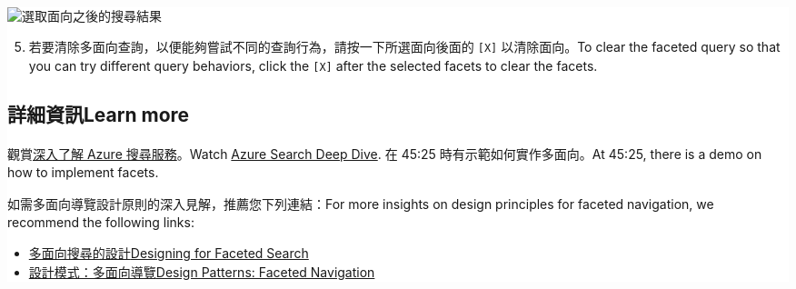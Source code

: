    ![選取面向之後的搜尋結果][12]

5. <span data-ttu-id="f3a6e-375">若要清除多面向查詢，以便能夠嘗試不同的查詢行為，請按一下所選面向後面的 `[X]` 以清除面向。</span><span class="sxs-lookup"><span data-stu-id="f3a6e-375">To clear the faceted query so that you can try different query behaviors, click the `[X]` after the selected facets to clear the facets.</span></span>
   
<a name="nextstep"></a>

## <a name="learn-more"></a><span data-ttu-id="f3a6e-376">詳細資訊</span><span class="sxs-lookup"><span data-stu-id="f3a6e-376">Learn more</span></span>
<span data-ttu-id="f3a6e-377">觀賞[深入了解 Azure 搜尋服務](http://channel9.msdn.com/Events/TechEd/Europe/2014/DBI-B410)。</span><span class="sxs-lookup"><span data-stu-id="f3a6e-377">Watch [Azure Search Deep Dive](http://channel9.msdn.com/Events/TechEd/Europe/2014/DBI-B410).</span></span> <span data-ttu-id="f3a6e-378">在 45:25 時有示範如何實作多面向。</span><span class="sxs-lookup"><span data-stu-id="f3a6e-378">At 45:25, there is a demo on how to implement facets.</span></span>

<span data-ttu-id="f3a6e-379">如需多面向導覽設計原則的深入見解，推薦您下列連結：</span><span class="sxs-lookup"><span data-stu-id="f3a6e-379">For more insights on design principles for faceted navigation, we recommend the following links:</span></span>

* [<span data-ttu-id="f3a6e-380">多面向搜尋的設計</span><span class="sxs-lookup"><span data-stu-id="f3a6e-380">Designing for Faceted Search</span></span>](http://www.uie.com/articles/faceted_search/)
* [<span data-ttu-id="f3a6e-381">設計模式：多面向導覽</span><span class="sxs-lookup"><span data-stu-id="f3a6e-381">Design Patterns: Faceted Navigation</span></span>](http://alistapart.com/article/design-patterns-faceted-navigation)



[How to build it]: #howtobuildit
[Build the presentation layer]: #presentationlayer
[Build the index]: #buildindex
[Check for data quality]: #checkdata
[Build the query]: #buildquery
[Tips on how to control faceted navigation]: #tips
[Faceted navigation based on range values]: #rangefacets
[Faceted navigation based on GeoPoints]: #geofacets
[Try it out]: #tryitout


[1]: ./media/search-faceted-navigation/azure-search-faceting-example.PNG
[2]: ./media/search-faceted-navigation/Facet-2-CSHTML.PNG
[3]: ./media/search-faceted-navigation/Facet-3-schema.PNG
[4]: ./media/search-faceted-navigation/Facet-4-SearchMethod.PNG
[5]: ./media/search-faceted-navigation/Facet-5-Prices.PNG
[6]: ./media/search-faceted-navigation/Facet-6-buildfilter.PNG
[7]: ./media/search-faceted-navigation/Facet-7-appstart.png
[8]: ./media/search-faceted-navigation/Facet-8-appbike.png
[9]: ./media/search-faceted-navigation/Facet-9-appbikefaceted.png
[10]: ./media/search-faceted-navigation/Facet-10-appTitle.png
[11]: ./media/search-faceted-navigation/faceted-search-before-facets.png
[12]: ./media/search-faceted-navigation/faceted-search-after-facets.png


[Designing for Faceted Search]: http://www.uie.com/articles/faceted_search/
[Design Patterns: Faceted Navigation]: http://alistapart.com/article/design-patterns-faceted-navigation
[Create your first application]: search-create-first-solution.md
[OData expression syntax (Azure Search)]: http://msdn.microsoft.com/library/azure/dn798921.aspx
[Azure Search Adventure Works Demo]: https://azuresearchadventureworksdemo.codeplex.com/
[http://www.odata.org/documentation/odata-version-2-0/overview/]: http://www.odata.org/documentation/odata-version-2-0/overview/ 
[Faceting on Azure Search forum post]: ../faceting-on-azure-search.md?forum=azuresearch
[Search Documents (Azure Search API)]: http://msdn.microsoft.com/library/azure/dn798927.aspx


